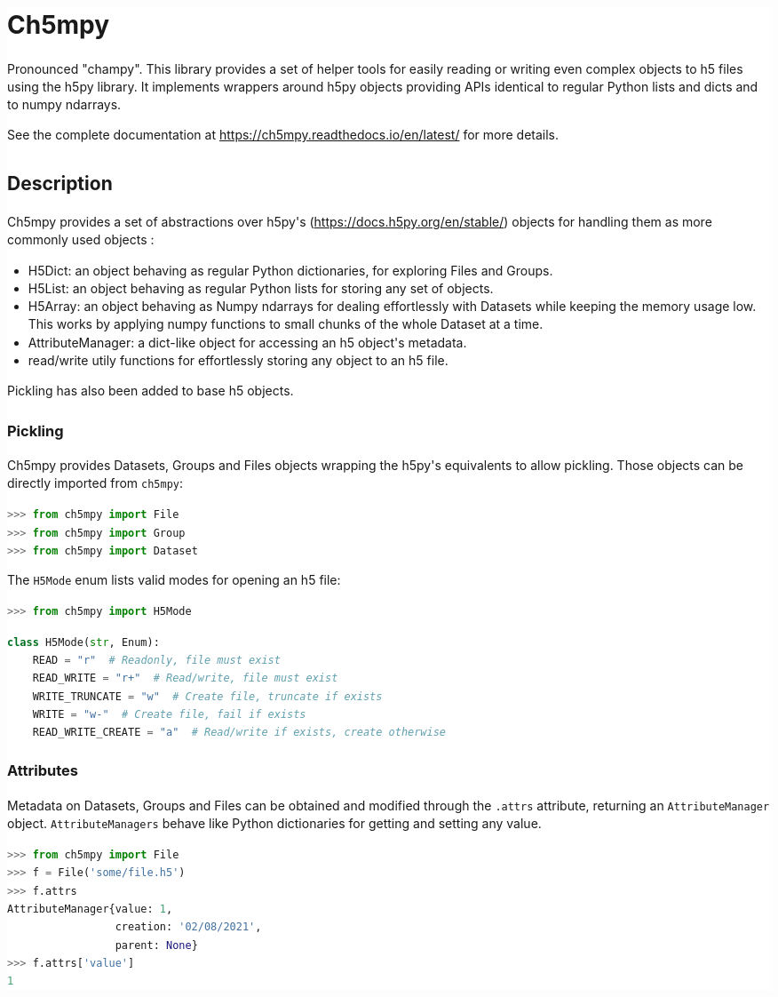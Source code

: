 # Ch5mpy

Pronounced "champy".
This library provides a set of helper tools for easily reading or writing even complex objects to h5 files using the h5py library. It implements wrappers around h5py objects providing APIs identical to regular Python lists and dicts and to numpy ndarrays.

See the complete documentation at https://ch5mpy.readthedocs.io/en/latest/ for more details.

## Description

Ch5mpy provides a set of abstractions over h5py's (https://docs.h5py.org/en/stable/) objects for handling them as more commonly used objects :
- H5Dict: an object behaving as regular Python dictionaries, for exploring Files and Groups.
- H5List: an object behaving as regular Python lists for storing any set of objects.
- H5Array: an object behaving as Numpy ndarrays for dealing effortlessly with Datasets while keeping the memory usage low. This works by applying numpy functions to small chunks of the whole Dataset at a time.
- AttributeManager: a dict-like object for accessing an h5 object's metadata.
- read/write utily functions for effortlessly storing any object to an h5 file.

Pickling has also been added to base h5 objects.

### Pickling
Ch5mpy provides Datasets, Groups and Files objects wrapping the h5py's equivalents to allow pickling. Those objects can be directly imported from `ch5mpy`:

```python
>>> from ch5mpy import File
>>> from ch5mpy import Group
>>> from ch5mpy import Dataset
```

The `H5Mode` enum lists valid modes for opening an h5 file:

```python
>>> from ch5mpy import H5Mode
```

```python
class H5Mode(str, Enum):
    READ = "r"  # Readonly, file must exist
    READ_WRITE = "r+"  # Read/write, file must exist
    WRITE_TRUNCATE = "w"  # Create file, truncate if exists
    WRITE = "w-"  # Create file, fail if exists
    READ_WRITE_CREATE = "a"  # Read/write if exists, create otherwise
```

### Attributes
Metadata on Datasets, Groups and Files can be obtained and modified through the `.attrs` attribute, returning an `AttributeManager` object. `AttributeManagers` behave like Python dictionaries for getting and setting any value.

```python
>>> from ch5mpy import File
>>> f = File('some/file.h5')
>>> f.attrs
AttributeManager{value: 1,
                 creation: '02/08/2021',
                 parent: None}
>>> f.attrs['value']
1
```

